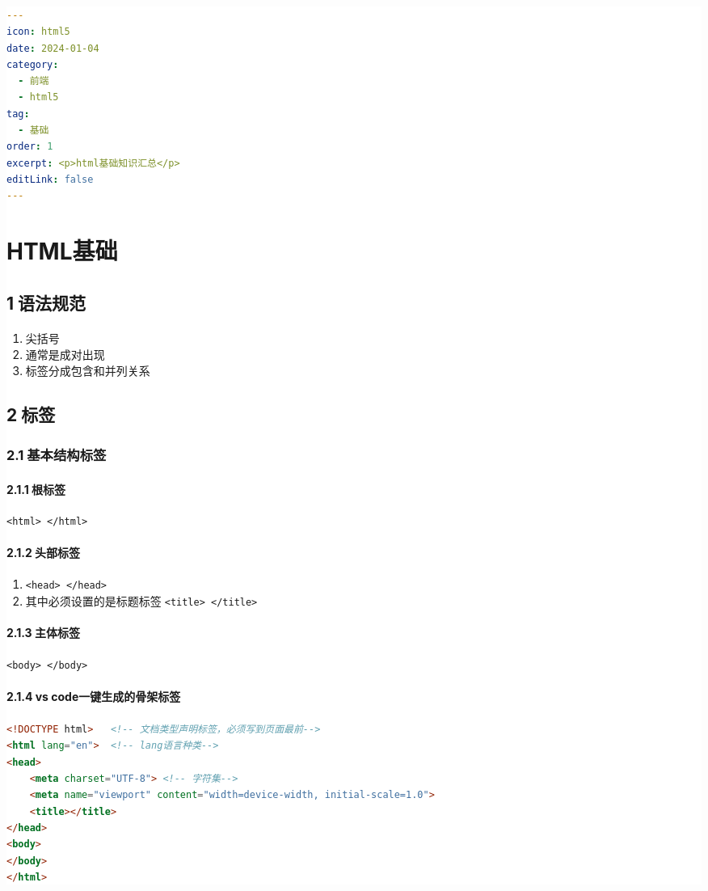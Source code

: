 ```yaml
---
icon: html5
date: 2024-01-04
category:
  - 前端
  - html5
tag:
  - 基础
order: 1
excerpt: <p>html基础知识汇总</p>
editLink: false
---
```

# HTML基础

## 1 语法规范

1. 尖括号
2. 通常是成对出现
3. 标签分成包含和并列关系

## 2 标签

### 2.1 基本结构标签

#### 2.1.1 根标签

`<html> </html>`

#### 2.1.2 头部标签

1. `<head> </head>`
2. 其中必须设置的是标题标签 `<title> </title>`

#### 2.1.3 主体标签

`<body> </body>`

#### 2.1.4 vs code一键生成的骨架标签

```html
<!DOCTYPE html>   <!-- 文档类型声明标签，必须写到页面最前-->
<html lang="en">  <!-- lang语言种类-->
<head>
    <meta charset="UTF-8"> <!-- 字符集-->
    <meta name="viewport" content="width=device-width, initial-scale=1.0">
    <title></title>
</head>
<body>
</body>
</html>
```
